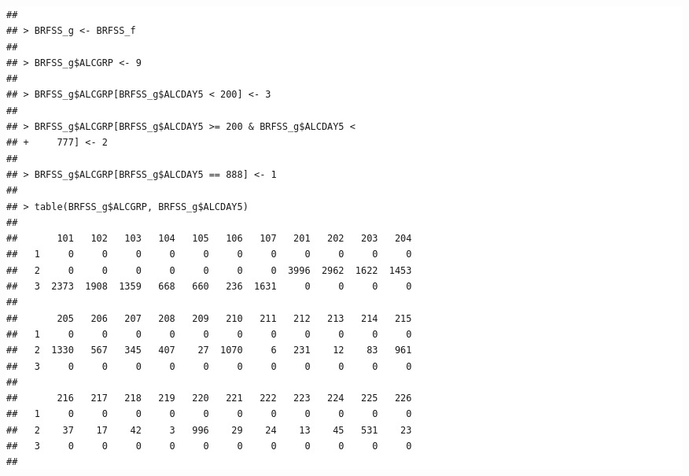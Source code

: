     ## 
    ## > BRFSS_g <- BRFSS_f
    ## 
    ## > BRFSS_g$ALCGRP <- 9
    ## 
    ## > BRFSS_g$ALCGRP[BRFSS_g$ALCDAY5 < 200] <- 3
    ## 
    ## > BRFSS_g$ALCGRP[BRFSS_g$ALCDAY5 >= 200 & BRFSS_g$ALCDAY5 < 
    ## +     777] <- 2
    ## 
    ## > BRFSS_g$ALCGRP[BRFSS_g$ALCDAY5 == 888] <- 1
    ## 
    ## > table(BRFSS_g$ALCGRP, BRFSS_g$ALCDAY5)
    ##    
    ##       101   102   103   104   105   106   107   201   202   203   204
    ##   1     0     0     0     0     0     0     0     0     0     0     0
    ##   2     0     0     0     0     0     0     0  3996  2962  1622  1453
    ##   3  2373  1908  1359   668   660   236  1631     0     0     0     0
    ##    
    ##       205   206   207   208   209   210   211   212   213   214   215
    ##   1     0     0     0     0     0     0     0     0     0     0     0
    ##   2  1330   567   345   407    27  1070     6   231    12    83   961
    ##   3     0     0     0     0     0     0     0     0     0     0     0
    ##    
    ##       216   217   218   219   220   221   222   223   224   225   226
    ##   1     0     0     0     0     0     0     0     0     0     0     0
    ##   2    37    17    42     3   996    29    24    13    45   531    23
    ##   3     0     0     0     0     0     0     0     0     0     0     0
    ##    